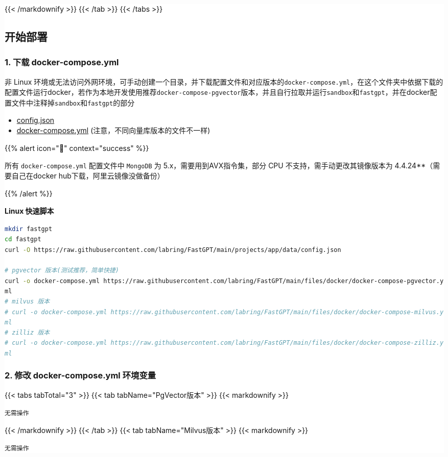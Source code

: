 {{< /markdownify >}}
{{< /tab >}}
{{< /tabs >}}

## 开始部署

### 1. 下载 docker-compose.yml

非 Linux 环境或无法访问外网环境，可手动创建一个目录，并下载配置文件和对应版本的`docker-compose.yml`，在这个文件夹中依据下载的配置文件运行docker，若作为本地开发使用推荐`docker-compose-pgvector`版本，并且自行拉取并运行`sandbox`和`fastgpt`，并在docker配置文件中注释掉`sandbox`和`fastgpt`的部分

- [config.json](https://github.com/labring/FastGPT/blob/main/projects/app/data/config.json)
- [docker-compose.yml](https://github.com/labring/FastGPT/blob/main/files/docker) (注意，不同向量库版本的文件不一样)

{{% alert icon="🤖" context="success" %}}

所有 `docker-compose.yml` 配置文件中 `MongoDB` 为 5.x，需要用到AVX指令集，部分 CPU 不支持，需手动更改其镜像版本为 4.4.24**（需要自己在docker hub下载，阿里云镜像没做备份）

{{% /alert %}}

**Linux 快速脚本**

```bash
mkdir fastgpt
cd fastgpt
curl -O https://raw.githubusercontent.com/labring/FastGPT/main/projects/app/data/config.json

# pgvector 版本(测试推荐，简单快捷)
curl -o docker-compose.yml https://raw.githubusercontent.com/labring/FastGPT/main/files/docker/docker-compose-pgvector.yml
# milvus 版本
# curl -o docker-compose.yml https://raw.githubusercontent.com/labring/FastGPT/main/files/docker/docker-compose-milvus.yml
# zilliz 版本
# curl -o docker-compose.yml https://raw.githubusercontent.com/labring/FastGPT/main/files/docker/docker-compose-zilliz.yml
```

### 2. 修改 docker-compose.yml 环境变量

{{< tabs tabTotal="3" >}}
{{< tab tabName="PgVector版本" >}}
{{< markdownify >}}

```
无需操作
```

{{< /markdownify >}}
{{< /tab >}}
{{< tab tabName="Milvus版本" >}}
{{< markdownify >}}

```
无需操作
```
